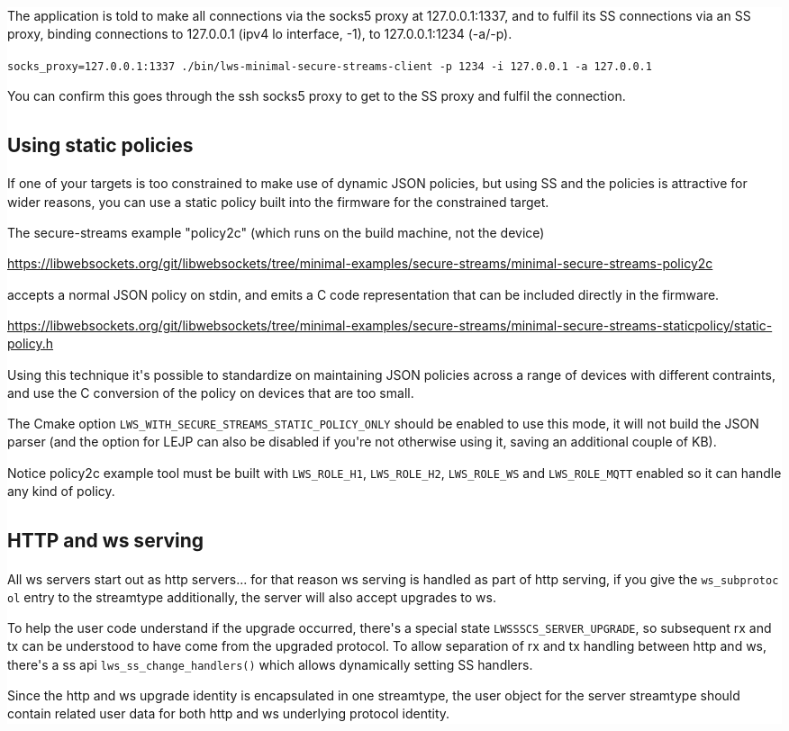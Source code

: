 The application is told to make all connections via the socks5 proxy at
127.0.0.1:1337, and to fulfil its SS connections via an SS proxy, binding
connections to 127.0.0.1 (ipv4 lo interface, -1), to 127.0.0.1:1234 (-a/-p).

```
socks_proxy=127.0.0.1:1337 ./bin/lws-minimal-secure-streams-client -p 1234 -i 127.0.0.1 -a 127.0.0.1
```

You can confirm this goes through the ssh socks5 proxy to get to the SS proxy
and fulfil the connection.

## Using static policies

If one of your targets is too constrained to make use of dynamic JSON policies, but
using SS and the policies is attractive for wider reasons, you can use a static policy
built into the firmware for the constrained target.

The secure-streams example "policy2c" (which runs on the build machine, not the device)

https://libwebsockets.org/git/libwebsockets/tree/minimal-examples/secure-streams/minimal-secure-streams-policy2c

accepts a normal JSON policy on stdin, and emits a C code representation that can be
included directly in the firmware.

https://libwebsockets.org/git/libwebsockets/tree/minimal-examples/secure-streams/minimal-secure-streams-staticpolicy/static-policy.h

Using this technique it's possible to standardize on maintaining JSON policies across a
range of devices with different contraints, and use the C conversion of the policy on devices
that are too small.

The Cmake option `LWS_WITH_SECURE_STREAMS_STATIC_POLICY_ONLY` should be enabled to use this
mode, it will not build the JSON parser (and the option for LEJP can also be disabled if
you're not otherwise using it, saving an additional couple of KB).

Notice policy2c example tool must be built with `LWS_ROLE_H1`, `LWS_ROLE_H2`, `LWS_ROLE_WS`
and `LWS_ROLE_MQTT` enabled so it can handle any kind of policy.

## HTTP and ws serving

All ws servers start out as http servers... for that reason ws serving is
handled as part of http serving, if you give the `ws_subprotocol` entry to the
streamtype additionally, the server will also accept upgrades to ws.

To help the user code understand if the upgrade occurred, there's a special
state `LWSSSCS_SERVER_UPGRADE`, so subsequent rx and tx can be understood to
have come from the upgraded protocol.  To allow separation of rx and tx
handling between http and ws, there's a ss api `lws_ss_change_handlers()`
which allows dynamically setting SS handlers.

Since the http and ws upgrade identity is encapsulated in one streamtype, the
user object for the server streamtype should contain related user data for both
http and ws underlying protocol identity.
